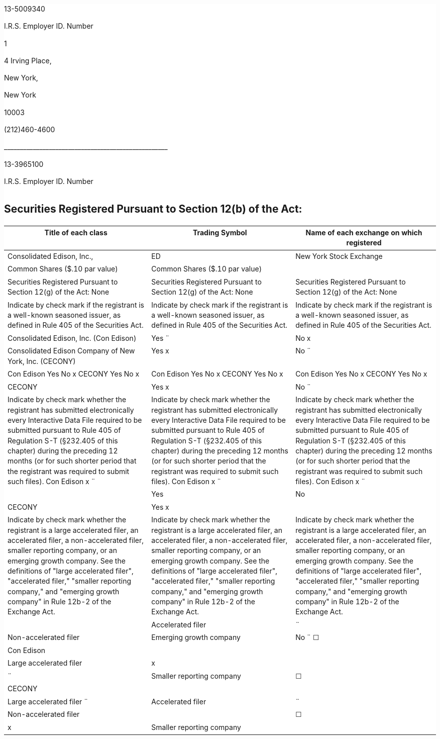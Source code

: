 13-5009340

I.R.S. Employer ID. Number

1

4 Irving Place,

New York,

New York

10003

(212)460-4600

\_\_\_\_\_\_\_\_\_\_\_\_\_\_\_\_\_\_\_\_\_\_\_\_\_\_\_\_\_\_\_\_\_\_\_\_\_\_\_\_\_\_\_\_\_\_\_\_\_\_\_

13-3965100

I.R.S. Employer ID. Number

Securities Registered Pursuant to Section 12(b) of the Act:
-----------------------------------------------------------

| Title of each class | Trading Symbol | Name of each exchange on which registered |
| --- | --- | --- |
| Consolidated Edison, Inc., | ED | New York Stock Exchange |
| Common Shares ($.10 par value) | Common Shares ($.10 par value) | |
| Securities Registered Pursuant to Section 12(g) of the Act: None | Securities Registered Pursuant to Section 12(g) of the Act: None | Securities Registered Pursuant to Section 12(g) of the Act: None |
| Indicate by check mark if the registrant is a well-known seasoned issuer, as defined in Rule 405 of the Securities Act. | Indicate by check mark if the registrant is a well-known seasoned issuer, as defined in Rule 405 of the Securities Act. | Indicate by check mark if the registrant is a well-known seasoned issuer, as defined in Rule 405 of the Securities Act. |
| Consolidated Edison, Inc. (Con Edison) | Yes ¨ | No x |
| Consolidated Edison Company of New York, Inc. (CECONY) | Yes x | No ¨ |
| Con Edison Yes No x CECONY Yes No x | Con Edison Yes No x CECONY Yes No x | Con Edison Yes No x CECONY Yes No x |
| CECONY | Yes x | No ¨ |
| Indicate by check mark whether the registrant has submitted electronically every Interactive Data File required to be submitted pursuant to Rule 405 of Regulation S-T (§232.405 of this chapter) during the preceding 12 months (or for such shorter period that the registrant was required to submit such files). Con Edison x ¨ | Indicate by check mark whether the registrant has submitted electronically every Interactive Data File required to be submitted pursuant to Rule 405 of Regulation S-T (§232.405 of this chapter) during the preceding 12 months (or for such shorter period that the registrant was required to submit such files). Con Edison x ¨ | Indicate by check mark whether the registrant has submitted electronically every Interactive Data File required to be submitted pursuant to Rule 405 of Regulation S-T (§232.405 of this chapter) during the preceding 12 months (or for such shorter period that the registrant was required to submit such files). Con Edison x ¨ |
| | Yes | No |
| CECONY | Yes x | |
| Indicate by check mark whether the registrant is a large accelerated filer, an accelerated filer, a non-accelerated filer, smaller reporting company, or an emerging growth company. See the definitions of "large accelerated filer", "accelerated filer," "smaller reporting company," and "emerging growth company" in Rule 12b-2 of the Exchange Act. | Indicate by check mark whether the registrant is a large accelerated filer, an accelerated filer, a non-accelerated filer, smaller reporting company, or an emerging growth company. See the definitions of "large accelerated filer", "accelerated filer," "smaller reporting company," and "emerging growth company" in Rule 12b-2 of the Exchange Act. | Indicate by check mark whether the registrant is a large accelerated filer, an accelerated filer, a non-accelerated filer, smaller reporting company, or an emerging growth company. See the definitions of "large accelerated filer", "accelerated filer," "smaller reporting company," and "emerging growth company" in Rule 12b-2 of the Exchange Act. |
| | Accelerated filer | ¨ |
| Non-accelerated filer | Emerging growth company | No ¨ ☐ |
| Con Edison | | |
| Large accelerated filer | x | |
| ¨ | Smaller reporting company | ☐ |
| CECONY | | |
| Large accelerated filer ¨ | Accelerated filer | ¨ |
| Non-accelerated filer | | ☐ |
| x | Smaller reporting company | |
